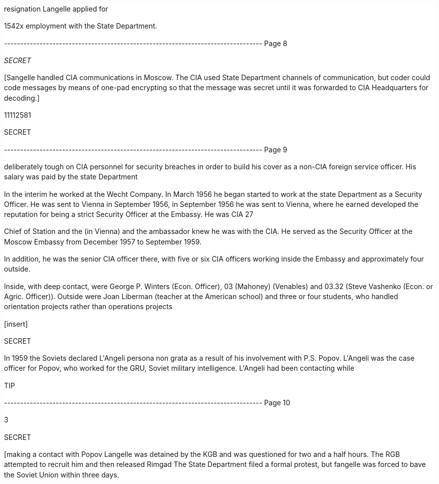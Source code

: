 resignation Langelle applied for

1542x employment with the State Department.


-------------------------------------------------------------------------------- Page 8

*SECRET*

[Sangelle handled CIA communications in Moscow. The CIA used State Department channels of communication, but coder could code messages by means of one-pad encrypting so that the message was secret until it was forwarded to CIA Headquarters for decoding.]

11112581

SECRET


-------------------------------------------------------------------------------- Page 9

deliberately tough on CIA personnel for security breaches in order to build his cover as a non-CIA foreign service officer. His salary was paid by the state Department

In the interim he worked at the Wecht Company. In March 1956 he began started to work at the state Department as a Security Officer. He was sent to Vienna in September 1956, in September 1956 he was sent to Vienna, where he earned developed the reputation for being a strict Security Officer at the Embassy. He was CIA 27

Chief of Station and the (in Vienna) and the ambassador knew he was with the CIA. He served as the Security Officer at the Moscow Embassy from December 1957 to September 1959.

In addition, he was the senior CIA officer there, with five or six CIA officers working inside the Embassy and approximately four outside.

Inside, with deep contact, were George P. Winters (Econ. Officer), 03 (Mahoney) (Venables) and 03.32 (Steve Vashenko (Econ. or Agric. Officer)). Outside were Joan Liberman (teacher at the American school) and three or four students, who handled orientation projects rather than operations projects

[insert]

SECRET

In 1959 the Soviets declared L'Angeli persona non grata as a result of his involvement with P.S. Popov. L'Angeli was the case officer for Popov, who worked for the GRU, Soviet military intelligence. L'Angeli had been contacting while

TIP


-------------------------------------------------------------------------------- Page 10

3

SECRET

[making a contact with Popov
Langelle was detained by the KGB
and was questioned for two and a
half hours. The RGB attempted
to recruit him and then released
Rimgad The State Department
filed a formal protest, but fangelle
was forced to bave the Soviet Union
within three days.
